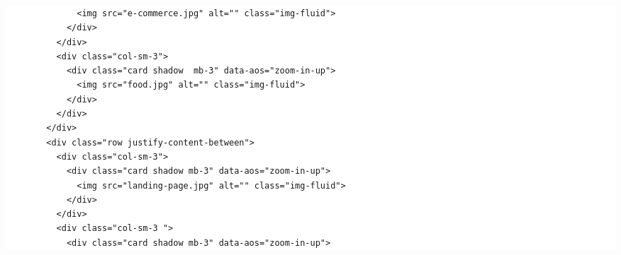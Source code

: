                   <img src="e-commerce.jpg" alt="" class="img-fluid">
                </div>
              </div>
              <div class="col-sm-3">
                <div class="card shadow  mb-3" data-aos="zoom-in-up">
                  <img src="food.jpg" alt="" class="img-fluid">
                </div>
              </div>
            </div>
            <div class="row justify-content-between">
              <div class="col-sm-3">
                <div class="card shadow mb-3" data-aos="zoom-in-up">
                  <img src="landing-page.jpg" alt="" class="img-fluid">
                </div>
              </div>
              <div class="col-sm-3 ">
                <div class="card shadow mb-3" data-aos="zoom-in-up">